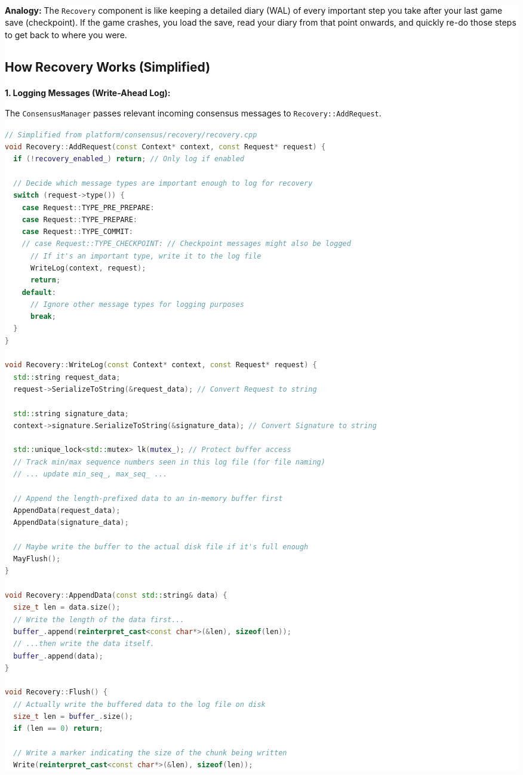 **Analogy:** The `Recovery` component is like keeping a detailed diary (WAL) of every important step you take after your last game save (checkpoint). If the game crashes, you load the save, read your diary from that point onwards, and quickly re-do those steps to get back to where you were.

## How Recovery Works (Simplified)

**1. Logging Messages (Write-Ahead Log):**

The `ConsensusManager` passes relevant incoming consensus messages to `Recovery::AddRequest`.

```cpp
// Simplified from platform/consensus/recovery/recovery.cpp
void Recovery::AddRequest(const Context* context, const Request* request) {
  if (!recovery_enabled_) return; // Only log if enabled

  // Decide which message types are important enough to log for recovery
  switch (request->type()) {
    case Request::TYPE_PRE_PREPARE:
    case Request::TYPE_PREPARE:
    case Request::TYPE_COMMIT:
    // case Request::TYPE_CHECKPOINT: // Checkpoint messages might also be logged
      // If it's an important type, write it to the log file
      WriteLog(context, request);
      return;
    default:
      // Ignore other message types for logging purposes
      break;
  }
}

void Recovery::WriteLog(const Context* context, const Request* request) {
  std::string request_data;
  request->SerializeToString(&request_data); // Convert Request to string

  std::string signature_data;
  context->signature.SerializeToString(&signature_data); // Convert Signature to string

  std::unique_lock<std::mutex> lk(mutex_); // Protect buffer access
  // Track min/max sequence numbers seen in this log file (for file naming)
  // ... update min_seq_, max_seq_ ...

  // Append the length-prefixed data to an in-memory buffer first
  AppendData(request_data);
  AppendData(signature_data);

  // Maybe write the buffer to the actual disk file if it's full enough
  MayFlush();
}

void Recovery::AppendData(const std::string& data) {
  size_t len = data.size();
  // Write the length of the data first...
  buffer_.append(reinterpret_cast<const char*>(&len), sizeof(len));
  // ...then write the data itself.
  buffer_.append(data);
}

void Recovery::Flush() {
  // Actually write the buffered data to the log file on disk
  size_t len = buffer_.size();
  if (len == 0) return;

  // Write a marker indicating the size of the chunk being written
  Write(reinterpret_cast<const char*>(&len), sizeof(len));
```